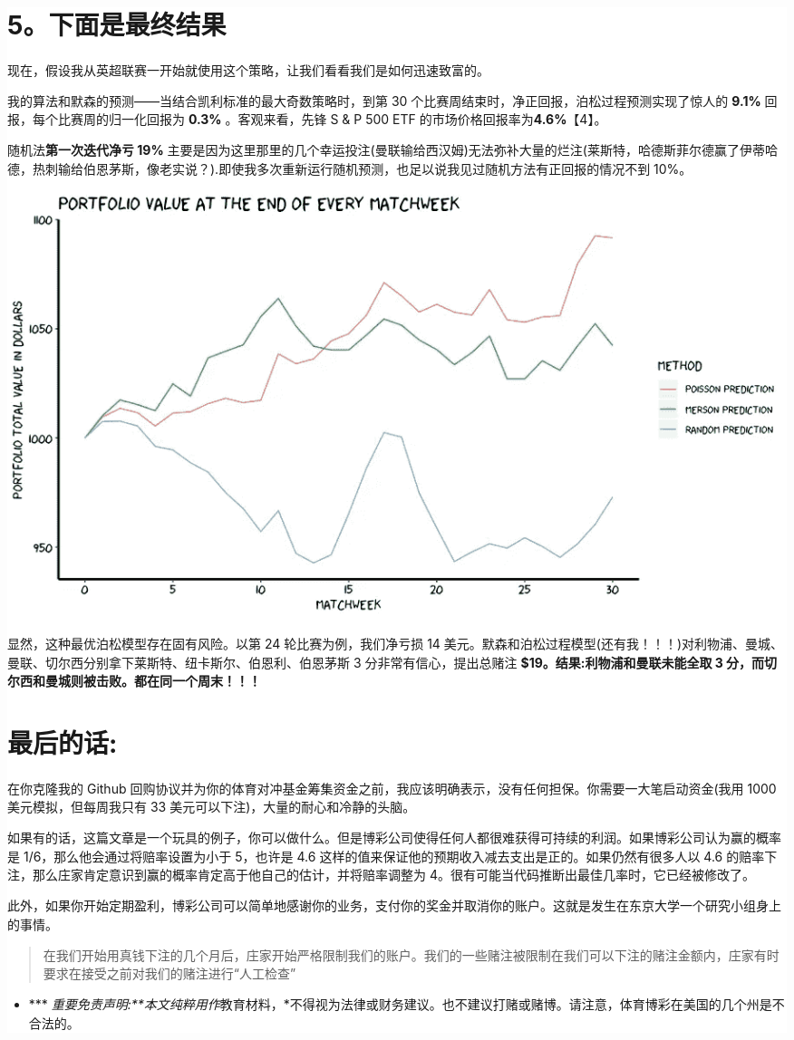 # **5。下面是最终结果**

现在，假设我从英超联赛一开始就使用这个策略，让我们看看我们是如何迅速致富的。

我的算法和默森的预测——当结合凯利标准的最大奇数策略时，到第 30 个比赛周结束时，净正回报，泊松过程预测实现了惊人的 **9.1%** 回报，每个比赛周的归一化回报为 **0.3%** 。客观来看，先锋 S & P 500 ETF 的市场价格回报率为**4.6%**【4】。

随机法**第一次迭代净亏 19%** 主要是因为这里那里的几个幸运投注(曼联输给西汉姆)无法弥补大量的烂注(莱斯特，哈德斯菲尔德赢了伊蒂哈德，热刺输给伯恩茅斯，像老实说？).即使我多次重新运行随机预测，也足以说我见过随机方法有正回报的情况不到 10%。

![](img/80a2cf478bcbd13dc5e5650e623c5d21.png)

显然，这种最优泊松模型存在固有风险。以第 24 轮比赛为例，我们净亏损 14 美元。默森和泊松过程模型(还有我！！！)对利物浦、曼城、曼联、切尔西分别拿下莱斯特、纽卡斯尔、伯恩利、伯恩茅斯 3 分非常有信心，提出总赌注 **$19。结果:利物浦和曼联未能全取 3 分，而切尔西和曼城则被击败。都在同一个周末！！！**

# 最后的话:

在你克隆我的 Github 回购协议并为你的体育对冲基金筹集资金之前，我应该明确表示，没有任何担保。你需要一大笔启动资金(我用 1000 美元模拟，但每周我只有 33 美元可以下注)，大量的耐心和冷静的头脑。

如果有的话，这篇文章是一个玩具的例子，你可以做什么。但是博彩公司使得任何人都很难获得可持续的利润。如果博彩公司认为赢的概率是 1/6，那么他会通过将赔率设置为小于 5，也许是 4.6 这样的值来保证他的预期收入减去支出是正的。如果仍然有很多人以 4.6 的赔率下注，那么庄家肯定意识到赢的概率肯定高于他自己的估计，并将赔率调整为 4。很有可能当代码推断出最佳几率时，它已经被修改了。

此外，如果你开始定期盈利，博彩公司可以简单地感谢你的业务，支付你的奖金并取消你的账户。这就是发生在东京大学一个研究小组身上的事情。

> 在我们开始用真钱下注的几个月后，庄家开始严格限制我们的账户。我们的一些赌注被限制在我们可以下注的赌注金额内，庄家有时要求在接受之前对我们的赌注进行“人工检查”

*   *** *重要免责声明:**本文纯粹用作*教育材料，*不得视为法律或财务建议。也不建议打赌或赌博。请注意，体育博彩在美国的几个州是不合法的。
